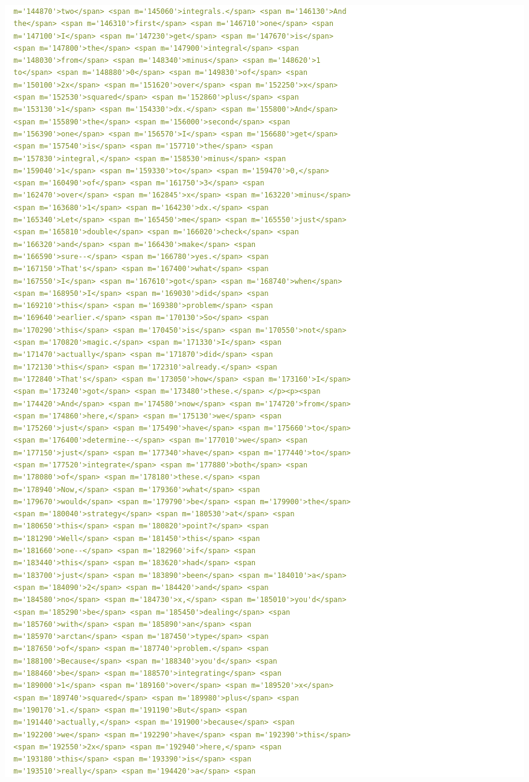 ```yaml
  m='144870'>two</span> <span m='145060'>integrals.</span> <span m='146130'>And
  the</span> <span m='146310'>first</span> <span m='146710'>one</span> <span
  m='147100'>I</span> <span m='147230'>get</span> <span m='147670'>is</span>
  <span m='147800'>the</span> <span m='147900'>integral</span> <span
  m='148030'>from</span> <span m='148340'>minus</span> <span m='148620'>1
  to</span> <span m='148880'>0</span> <span m='149830'>of</span> <span
  m='150100'>2x</span> <span m='151620'>over</span> <span m='152250'>x</span>
  <span m='152530'>squared</span> <span m='152860'>plus</span> <span
  m='153130'>1</span> <span m='154330'>dx.</span> <span m='155800'>And</span>
  <span m='155890'>the</span> <span m='156000'>second</span> <span
  m='156390'>one</span> <span m='156570'>I</span> <span m='156680'>get</span>
  <span m='157540'>is</span> <span m='157710'>the</span> <span
  m='157830'>integral,</span> <span m='158530'>minus</span> <span
  m='159040'>1</span> <span m='159330'>to</span> <span m='159470'>0,</span>
  <span m='160490'>of</span> <span m='161750'>3</span> <span
  m='162470'>over</span> <span m='162845'>x</span> <span m='163220'>minus</span>
  <span m='163680'>1</span> <span m='164230'>dx.</span> <span
  m='165340'>Let</span> <span m='165450'>me</span> <span m='165550'>just</span>
  <span m='165810'>double</span> <span m='166020'>check</span> <span
  m='166320'>and</span> <span m='166430'>make</span> <span
  m='166590'>sure--</span> <span m='166780'>yes.</span> <span
  m='167150'>That's</span> <span m='167400'>what</span> <span
  m='167550'>I</span> <span m='167610'>got</span> <span m='168740'>when</span>
  <span m='168950'>I</span> <span m='169030'>did</span> <span
  m='169210'>this</span> <span m='169380'>problem</span> <span
  m='169640'>earlier.</span> <span m='170130'>So</span> <span
  m='170290'>this</span> <span m='170450'>is</span> <span m='170550'>not</span>
  <span m='170820'>magic.</span> <span m='171330'>I</span> <span
  m='171470'>actually</span> <span m='171870'>did</span> <span
  m='172130'>this</span> <span m='172310'>already.</span> <span
  m='172840'>That's</span> <span m='173050'>how</span> <span m='173160'>I</span>
  <span m='173240'>got</span> <span m='173480'>these.</span> </p><p><span
  m='174420'>And</span> <span m='174580'>now</span> <span m='174720'>from</span>
  <span m='174860'>here,</span> <span m='175130'>we</span> <span
  m='175260'>just</span> <span m='175490'>have</span> <span m='175660'>to</span>
  <span m='176400'>determine--</span> <span m='177010'>we</span> <span
  m='177150'>just</span> <span m='177340'>have</span> <span m='177440'>to</span>
  <span m='177520'>integrate</span> <span m='177880'>both</span> <span
  m='178080'>of</span> <span m='178180'>these.</span> <span
  m='178940'>Now,</span> <span m='179360'>what</span> <span
  m='179670'>would</span> <span m='179790'>be</span> <span m='179900'>the</span>
  <span m='180040'>strategy</span> <span m='180530'>at</span> <span
  m='180650'>this</span> <span m='180820'>point?</span> <span
  m='181290'>Well</span> <span m='181450'>this</span> <span
  m='181660'>one--</span> <span m='182960'>if</span> <span
  m='183440'>this</span> <span m='183620'>had</span> <span
  m='183700'>just</span> <span m='183890'>been</span> <span m='184010'>a</span>
  <span m='184090'>2</span> <span m='184420'>and</span> <span
  m='184580'>no</span> <span m='184730'>x,</span> <span m='185010'>you'd</span>
  <span m='185290'>be</span> <span m='185450'>dealing</span> <span
  m='185760'>with</span> <span m='185890'>an</span> <span
  m='185970'>arctan</span> <span m='187450'>type</span> <span
  m='187650'>of</span> <span m='187740'>problem.</span> <span
  m='188100'>Because</span> <span m='188340'>you'd</span> <span
  m='188460'>be</span> <span m='188570'>integrating</span> <span
  m='189000'>1</span> <span m='189160'>over</span> <span m='189520'>x</span>
  <span m='189740'>squared</span> <span m='189980'>plus</span> <span
  m='190170'>1.</span> <span m='191190'>But</span> <span
  m='191440'>actually,</span> <span m='191900'>because</span> <span
  m='192200'>we</span> <span m='192290'>have</span> <span m='192390'>this</span>
  <span m='192550'>2x</span> <span m='192940'>here,</span> <span
  m='193180'>this</span> <span m='193390'>is</span> <span
  m='193510'>really</span> <span m='194420'>a</span> <span
```